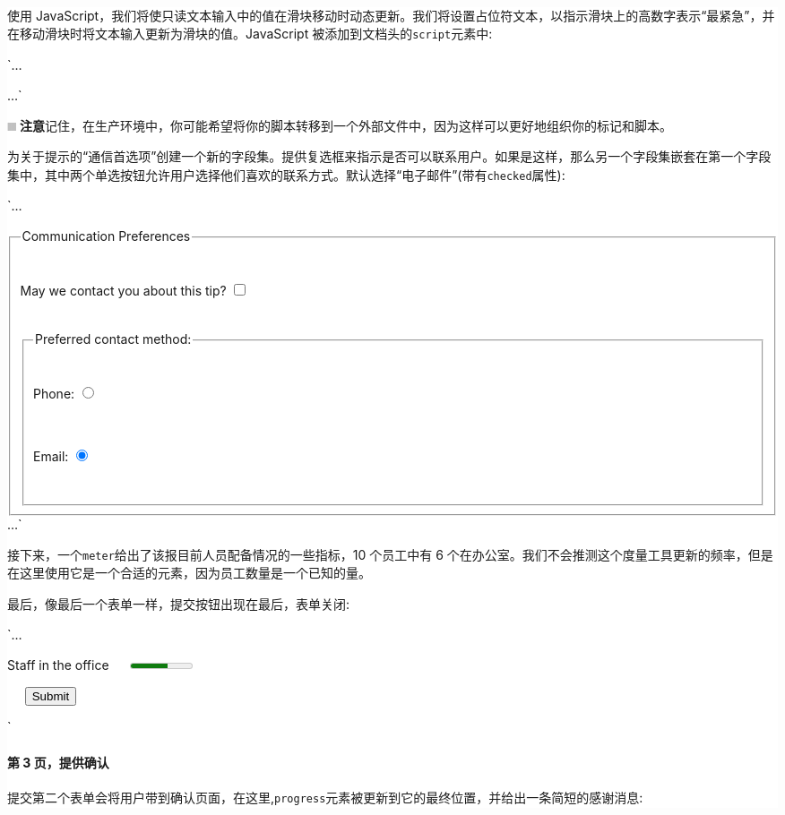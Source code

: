 使用 JavaScript，我们将使只读文本输入中的值在滑块移动时动态更新。我们将设置占位符文本，以指示滑块上的高数字表示“最紧急”，并在移动滑块时将文本输入更新为滑块的值。JavaScript 被添加到文档头的`script`元素中:

`…
<script type="text/javascript">
     var range;
     var rvalue;

     function init(){
          range = document.getElementById("range");
          rvalue = document.getElementById("rvalue");
          rvalue.placeholder = "10 is most urgent";
          range.onchange = update;
     }

     function update(){
          rvalue.value = range.value;
     }

     window.onload = init;
</script>
…`

![images](img/square.jpg) **注意**记住，在生产环境中，你可能希望将你的脚本转移到一个外部文件中，因为这样可以更好地组织你的标记和脚本。

为关于提示的“通信首选项”创建一个新的字段集。提供复选框来指示是否可以联系用户。如果是这样，那么另一个字段集嵌套在第一个字段集中，其中两个单选按钮允许用户选择他们喜欢的联系方式。默认选择“电子邮件”(带有`checked`属性):

`…
<fieldset>
     <legend>Communication Preferences</legend>
     <p><label>May we contact you about this tip? <input type="checkbox" /></label></p>
     <fieldset>
          <legend>Preferred contact method:</legend>
          <p><label> Phone: <input type="radio" name="contactpref" /></label></p>
          <p><label> Email: <input type="radio" name="contactpref" checked /></label></p>
     </fieldset>
</fieldset>
…`

接下来，一个`meter`给出了该报目前人员配备情况的一些指标，10 个员工中有 6 个在办公室。我们不会推测这个度量工具更新的频率，但是在这里使用它是一个合适的元素，因为员工数量是一个已知的量。

最后，像最后一个表单一样，提交按钮出现在最后，表单关闭:

`…
     <p><label>Staff in the office
     <meter min="0" value="6" low="2" optimal="9" high="8" max="10" >6/10</meter>
     </label></p>
     <button type="submit" name="tipform2">Submit</button>
</form>`

#### 第 3 页，提供确认

提交第二个表单会将用户带到确认页面，在这里,`progress`元素被更新到它的最终位置，并给出一条简短的感谢消息:

